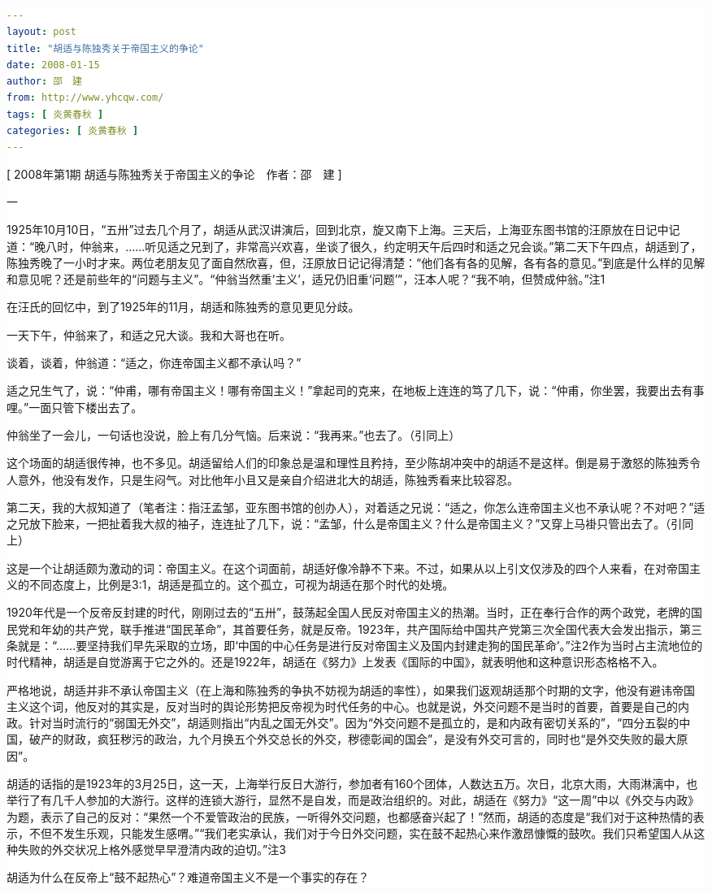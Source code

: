 ```yaml
---
layout: post
title: "胡适与陈独秀关于帝国主义的争论"
date: 2008-01-15
author: 邵　建
from: http://www.yhcqw.com/
tags: [ 炎黄春秋 ]
categories: [ 炎黄春秋 ]
---
```



[ 2008年第1期 胡适与陈独秀关于帝国主义的争论　作者：邵　建 ]

一


1925年10月10日，“五卅”过去几个月了，胡适从武汉讲演后，回到北京，旋又南下上海。三天后，上海亚东图书馆的汪原放在日记中记道：“晚八时，仲翁来，……听见适之兄到了，非常高兴欢喜，坐谈了很久，约定明天午后四时和适之兄会谈。”第二天下午四点，胡适到了，陈独秀晚了一小时才来。两位老朋友见了面自然欣喜，但，汪原放日记记得清楚：“他们各有各的见解，各有各的意见。”到底是什么样的见解和意见呢？还是前些年的“问题与主义”。“仲翁当然重‘主义’，适兄仍旧重‘问题’”，汪本人呢？“我不响，但赞成仲翁。”注1

在汪氏的回忆中，到了1925年的11月，胡适和陈独秀的意见更见分歧。

一天下午，仲翁来了，和适之兄大谈。我和大哥也在听。

谈着，谈着，仲翁道：“适之，你连帝国主义都不承认吗？”

适之兄生气了，说：“仲甫，哪有帝国主义！哪有帝国主义！”拿起司的克来，在地板上连连的笃了几下，说：“仲甫，你坐罢，我要出去有事哩。”一面只管下楼出去了。

仲翁坐了一会儿，一句话也没说，脸上有几分气恼。后来说：“我再来。”也去了。（引同上）


这个场面的胡适很传神，也不多见。胡适留给人们的印象总是温和理性且矜持，至少陈胡冲突中的胡适不是这样。倒是易于激怒的陈独秀令人意外，他没有发作，只是生闷气。对比他年小且又是亲自介绍进北大的胡适，陈独秀看来比较容忍。


第二天，我的大叔知道了（笔者注：指汪孟邹，亚东图书馆的创办人），对着适之兄说：“适之，你怎么连帝国主义也不承认呢？不对吧？”适之兄放下脸来，一把扯着我大叔的袖子，连连扯了几下，说：“孟邹，什么是帝国主义？什么是帝国主义？”又穿上马褂只管出去了。（引同上）


这是一个让胡适颇为激动的词：帝国主义。在这个词面前，胡适好像冷静不下来。不过，如果从以上引文仅涉及的四个人来看，在对帝国主义的不同态度上，比例是3:1，胡适是孤立的。这个孤立，可视为胡适在那个时代的处境。


1920年代是一个反帝反封建的时代，刚刚过去的“五卅”，鼓荡起全国人民反对帝国主义的热潮。当时，正在奉行合作的两个政党，老牌的国民党和年幼的共产党，联手推进“国民革命”，其首要任务，就是反帝。1923年，共产国际给中国共产党第三次全国代表大会发出指示，第三条就是：“……要坚持我们早先采取的立场，即‘中国的中心任务是进行反对帝国主义及国内封建走狗的国民革命’。”注2作为当时占主流地位的时代精神，胡适是自觉游离于它之外的。还是1922年，胡适在《努力》上发表《国际的中国》，就表明他和这种意识形态格格不入。


严格地说，胡适并非不承认帝国主义（在上海和陈独秀的争执不妨视为胡适的率性），如果我们返观胡适那个时期的文字，他没有避讳帝国主义这个词，他反对的其实是，反对当时的舆论形势把反帝视为时代任务的中心。也就是说，外交问题不是当时的首要，首要是自己的内政。针对当时流行的“弱国无外交”，胡适则指出“内乱之国无外交”。因为“外交问题不是孤立的，是和内政有密切关系的”，“四分五裂的中国，破产的财政，疯狂秽污的政治，九个月换五个外交总长的外交，秽德彰闻的国会”，是没有外交可言的，同时也“是外交失败的最大原因”。


胡适的话指的是1923年的3月25日，这一天，上海举行反日大游行，参加者有160个团体，人数达五万。次日，北京大雨，大雨淋漓中，也举行了有几千人参加的大游行。这样的连锁大游行，显然不是自发，而是政治组织的。对此，胡适在《努力》“这一周”中以《外交与内政》为题，表示了自己的反对：“果然一个不爱管政治的民族，一听得外交问题，也都感奋兴起了！”然而，胡适的态度是“我们对于这种热情的表示，不但不发生乐观，只能发生感喟。”“我们老实承认，我们对于今日外交问题，实在鼓不起热心来作激昂慷慨的鼓吹。我们只希望国人从这种失败的外交状况上格外感觉早早澄清内政的迫切。”注3

胡适为什么在反帝上“鼓不起热心”？难道帝国主义不是一个事实的存在？

